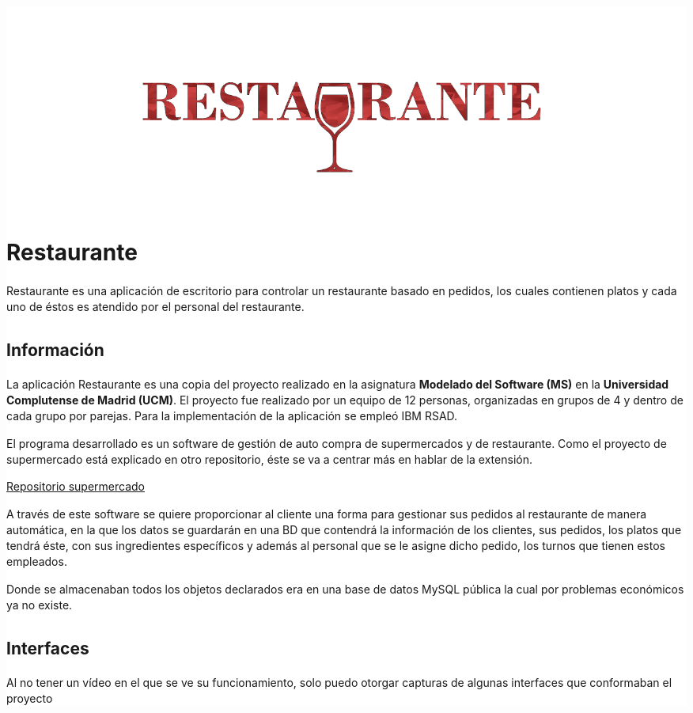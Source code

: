 <h1 align="center">
  <br>
  <img src="./Codificación/tags/Tercera Entrega Código Restaurante Parte JPA/icons/logo_restaurante_nuevo.PNG" height="200">
</h1>

# Restaurante

Restaurante es una aplicación de escritorio para controlar un restaurante basado en pedidos, los cuales contienen platos y cada uno de éstos es atendido por el personal del restaurante.

## Información

La aplicación Restaurante es una copia del proyecto realizado en la asignatura **Modelado del Software (MS)** en la **Universidad Complutense de Madrid (UCM)**.
El proyecto fue realizado por un equipo de 12 personas, organizadas en grupos de 4 y dentro de cada grupo por parejas.
Para la implementación de la aplicación se empleó IBM RSAD.

El programa desarrollado es un software de gestión de auto compra de supermercados y de restaurante.
Como el proyecto de supermercado está explicado en otro repositorio, éste se va a centrar más en hablar de la extensión.

<a href="https://github.com/CGLMaster/Supermercado.git">Repositorio supermercado</a>

A través de este software se quiere proporcionar al cliente una forma para gestionar sus pedidos al restaurante de manera automática, en la que los datos se guardarán en una BD que contendrá la información de los clientes, sus pedidos, los platos que tendrá éste, con sus ingredientes específicos y además al personal que se le asigne dicho pedido, los turnos que tienen estos empleados.

Donde se almacenaban todos los objetos declarados era en una base de datos MySQL pública la cual por problemas económicos ya no existe.

## Interfaces

Al no tener un vídeo en el que se ve su funcionamiento, solo puedo otorgar capturas de algunas interfaces que conformaban el proyecto
